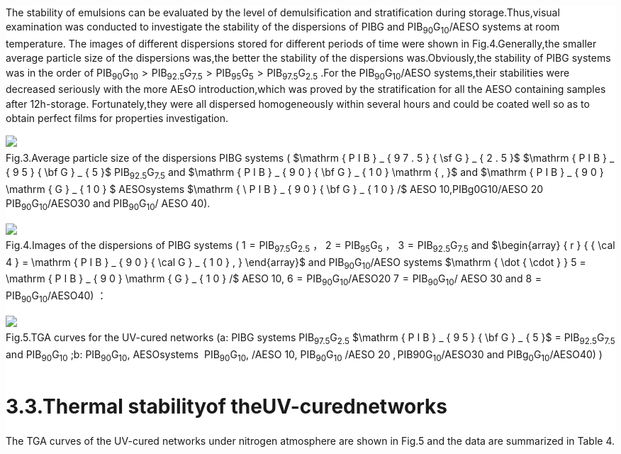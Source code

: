 The stability of emulsions can be evaluated by the level of demulsification and stratification during storage.Thus,visual examination was conducted to investigate the stability of the dispersions of PIBG and $\mathrm { P I B } _ { 9 0 } \mathrm { G } _ { 1 0 } / \mathrm { A E S O }$ systems at room temperature. The images of different dispersions stored for different periods of time were shown in Fig.4.Generally,the smaller average particle size of the dispersions was,the better the stability of the dispersions was.Obviously,the stability of PIBG systems was in the order of $\mathrm { P I B } _ { 9 0 } \mathrm { G } _ { 1 0 } > \mathrm { P I B } _ { 9 2 . 5 } \mathrm { G } _ { 7 . 5 } > \mathrm { P I B } _ { 9 5 } \mathrm { G } _ { 5 } > \mathrm { P I B } _ { 9 7 . 5 } \mathrm { G } _ { 2 . 5 }$ .For the $\mathrm { P I B } _ { 9 0 } \mathrm { G } _ { 1 0 } / \mathrm { A E S O }$ systems,their stabilities were decreased seriously with the more AEsO introduction,which was proved by the stratification for all the AESO containing samples after 12h-storage. Fortunately,they were all dispersed homogeneously within several hours and could be coated well so as to obtain perfect films for properties investigation.

![](images/17bd464497d1d8523cf7905c0837a68da3fde23964ebda6839183fc20cd6e11f.jpg)  
Fig.3.Average particle size of the dispersions PIBG systems ( $\mathrm { P I B } _ { 9 7 . 5 } { \sf G } _ { 2 . 5 }$ $\mathrm { P I B } _ { 9 5 } { \bf G } _ { 5 }$ $\mathrm { P I B } _ { 9 2 . 5 } \mathrm { G } _ { 7 . 5 }$ and $\mathrm { P I B } _ { 9 0 } { \bf G } _ { 1 0 } \mathrm { , }$ and $\mathrm { P I B } _ { 9 0 } \mathrm { G } _ { 1 0 } $ AESOsystems $\mathrm { \ P I B } _ { 9 0 } { \bf G } _ { 1 0 } /$ AESO 10,PIBg0G10/AESO 20 $\mathrm { P I B } _ { 9 0 } \mathrm { G } _ { 1 0 } / \mathrm { A E S O } 3 0$ and $\mathrm { P I B } _ { 9 0 } \mathrm { G } _ { 1 0 } /$ AESO 40).

![](images/b7922c8bc0fde68ecdacdd5003a3c6eae21553535f51d46b76c9e3864b7204a0.jpg)  
Fig.4.Images of the dispersions of PIBG systems ( $1 = \mathrm { P I B } _ { 9 7 . 5 } \mathsf { G } _ { 2 . 5 }$ ， $2 = \mathrm { P I B } _ { 9 5 } \mathrm { G } _ { 5 }$ ， $3 = \mathrm { P I B } _ { 9 2 . 5 } \mathrm { G } _ { 7 . 5 }$ and $\begin{array} { r } { { \cal 4 } = \mathrm { P I B } _ { 9 0 } { \cal G } _ { 1 0 } , } \end{array}$ and $\mathrm { P I B } _ { 9 0 } \mathrm { G } _ { 1 0 } / \mathrm { A E S O }$ systems $\mathrm { \dot { \cdot } } 5 = \mathrm { P I B } _ { 9 0 } \mathrm { G } _ { 1 0 } /$ AESO 10, $6 = \mathrm { P I B } _ { 9 0 } \mathrm { G } _ { 1 0 } / \mathrm { A E S O } 2 0$ $7 = \mathrm { P I B } _ { 9 0 } \mathrm { G } _ { 1 0 } /$ AESO 30 and $8 = \mathrm { P I B } _ { 9 0 } \mathrm { G } _ { 1 0 } / \mathrm { A E S O } 4 0 )$ ：

![](images/dab469e4b741ace655f5743bc54f4a930201e245adc2415aae530e66fbebcb2f.jpg)  
Fig.5.TGA curves for the UV-cured networks (a: PIBG systems $\mathsf { P I B } _ { 9 7 . 5 } \mathsf { G } _ { 2 . 5 }$ $\mathrm { P I B } _ { 9 5 } { \bf G } _ { 5 }$ = $\mathrm { P I B } _ { 9 2 . 5 } \mathrm { G } _ { 7 . 5 }$ and $\mathrm { P I B } _ { 9 0 } \mathrm { G } _ { 1 0 }$ ;b: $\mathrm { P I B } _ { 9 0 } \mathrm { G } _ { 1 0 } ,$ AESOsystems $\mathrm { \ P I B } _ { 9 0 } \mathrm { G } _ { 1 0 } ,$ /AESO 10, $\mathrm { P I B } _ { 9 0 } \mathrm { G } _ { 1 0 }$ /AESO 20 $\mathrm { , P I B 9 0 G } _ { 1 0 } / \mathrm { A E S O } 3 0$ and $\mathrm { P I B g } _ { 0 } \mathrm { G } _ { 1 0 } / \mathrm { A E S O } 4 0 )$ )

# 3.3.Thermal stabilityof theUV-curednetworks

The TGA curves of the UV-cured networks under nitrogen atmosphere are shown in Fig.5 and the data are summarized in Table 4.
